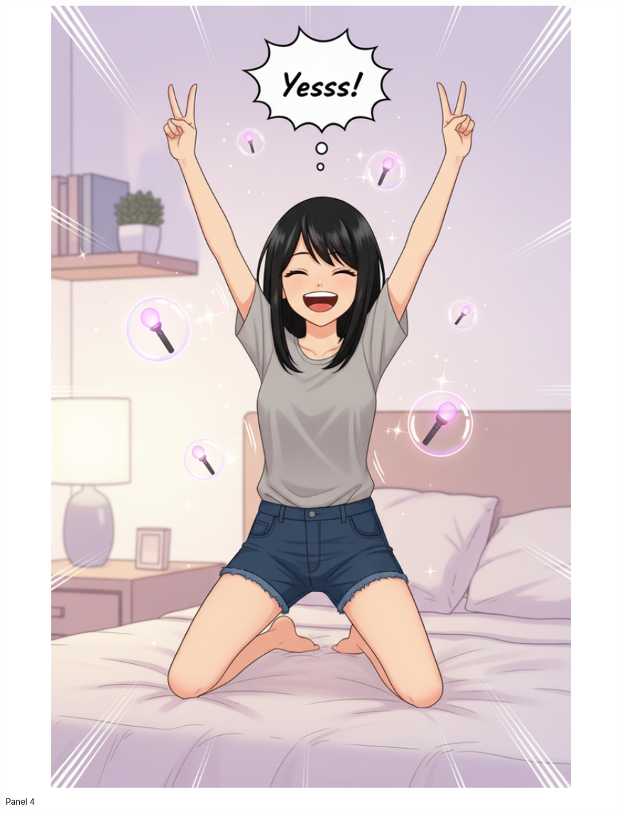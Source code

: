 <td width="33%"><img src="generated/final/generated_20251025_182302.png" width="100%" alt="Panel 4"/><br/><sub>Panel 4</sub></td>